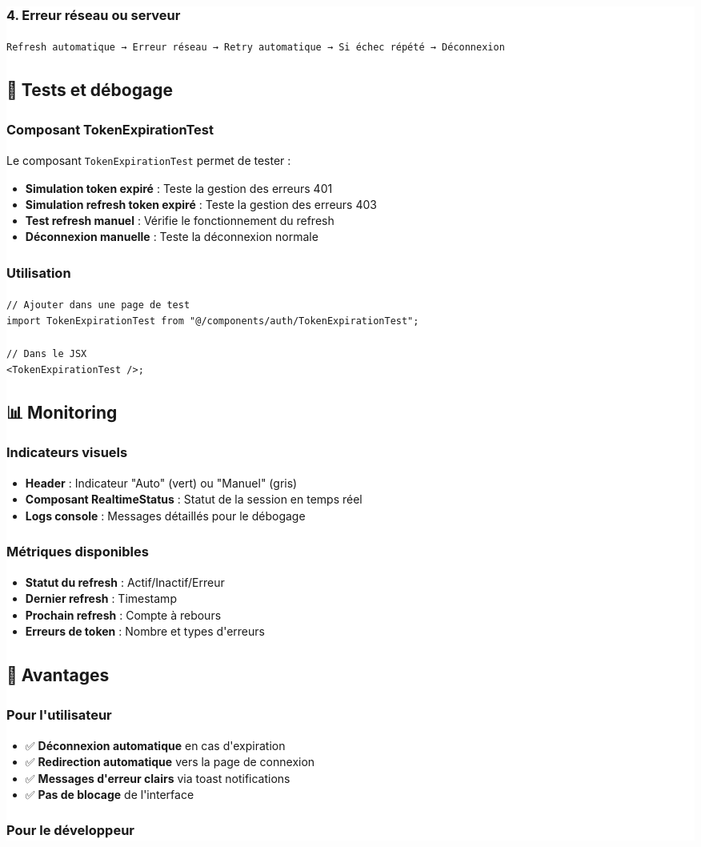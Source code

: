 ### 4. Erreur réseau ou serveur

```
Refresh automatique → Erreur réseau → Retry automatique → Si échec répété → Déconnexion
```

## 🧪 Tests et débogage

### Composant TokenExpirationTest

Le composant `TokenExpirationTest` permet de tester :

- **Simulation token expiré** : Teste la gestion des erreurs 401
- **Simulation refresh token expiré** : Teste la gestion des erreurs 403
- **Test refresh manuel** : Vérifie le fonctionnement du refresh
- **Déconnexion manuelle** : Teste la déconnexion normale

### Utilisation

```tsx
// Ajouter dans une page de test
import TokenExpirationTest from "@/components/auth/TokenExpirationTest";

// Dans le JSX
<TokenExpirationTest />;
```

## 📊 Monitoring

### Indicateurs visuels

- **Header** : Indicateur "Auto" (vert) ou "Manuel" (gris)
- **Composant RealtimeStatus** : Statut de la session en temps réel
- **Logs console** : Messages détaillés pour le débogage

### Métriques disponibles

- **Statut du refresh** : Actif/Inactif/Erreur
- **Dernier refresh** : Timestamp
- **Prochain refresh** : Compte à rebours
- **Erreurs de token** : Nombre et types d'erreurs

## 🚀 Avantages

### Pour l'utilisateur

- ✅ **Déconnexion automatique** en cas d'expiration
- ✅ **Redirection automatique** vers la page de connexion
- ✅ **Messages d'erreur clairs** via toast notifications
- ✅ **Pas de blocage** de l'interface

### Pour le développeur
